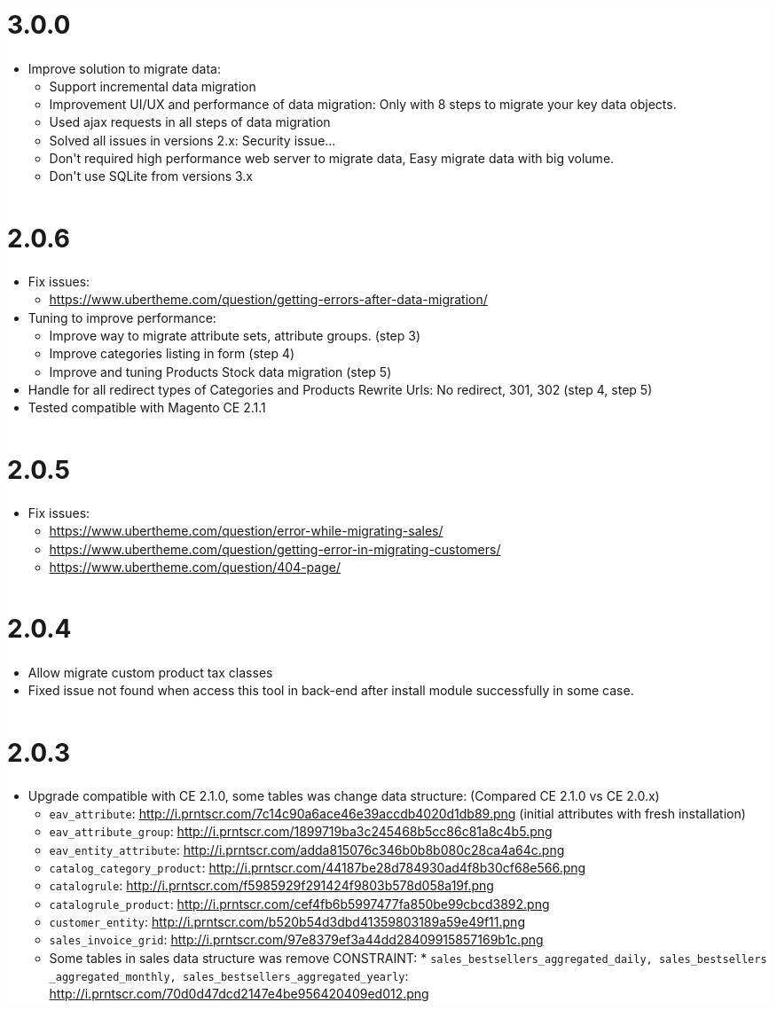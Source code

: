 3.0.0
=====
* Improve solution to migrate data:
    * Support incremental data migration
    * Improvement UI/UX and performance of data migration: Only with 8 steps to migrate your key data objects.
    * Used ajax requests in all steps of data migration 
    * Solved all issues in versions 2.x: Security issue...
    * Don't required high performance web server to migrate data, Easy migrate data with big volume.
    * Don't use SQLite from versions 3.x

2.0.6
=====
* Fix issues: 
    * https://www.ubertheme.com/question/getting-errors-after-data-migration/
* Tuning to improve performance: 
    * Improve way to migrate attribute sets, attribute groups. (step 3)
    * Improve categories listing in form (step 4)
    * Improve and tuning Products Stock data migration (step 5)
* Handle for all redirect types of Categories and Products Rewrite Urls: No redirect, 301, 302 (step 4, step 5)
* Tested compatible with Magento CE 2.1.1

2.0.5
=====
* Fix issues: 
    * https://www.ubertheme.com/question/error-while-migrating-sales/
    * https://www.ubertheme.com/question/getting-error-in-migrating-customers/
    * https://www.ubertheme.com/question/404-page/
     
2.0.4
=====
* Allow migrate custom product tax classes
* Fixed issue not found when access this tool in back-end after install module successfully in some case. 

2.0.3
=====
* Upgrade compatible with CE 2.1.0, some tables was change data structure: (Compared CE 2.1.0 vs CE 2.0.x)
    * `eav_attribute`: http://i.prntscr.com/7c14c90a6ace46e39accdb4020d1db89.png (initial attributes with fresh installation)
    * `eav_attribute_group`: http://i.prntscr.com/1899719ba3c245468b5cc86c81a8c4b5.png
    * `eav_entity_attribute`: http://i.prntscr.com/adda815076c346b0b8b080c28ca4a64c.png
    * `catalog_category_product`: http://i.prntscr.com/44187be28d784930ad4f8b30cf68e566.png
    * `catalogrule`: http://i.prntscr.com/f5985929f291424f9803b578d058a19f.png
    * `catalogrule_product`: http://i.prntscr.com/cef4fb6b5997477fa850be99cbcd3892.png
    * `customer_entity`: http://i.prntscr.com/b520b54d3dbd41359803189a59e49f11.png
    * `sales_invoice_grid`: http://i.prntscr.com/97e8379ef3a44dd28409915857169b1c.png
    * Some tables in sales data structure was remove CONSTRAINT:
          * `sales_bestsellers_aggregated_daily, sales_bestsellers_aggregated_monthly, sales_bestsellers_aggregated_yearly`: http://i.prntscr.com/70d0d47dcd2147e4be956420409ed012.png
  